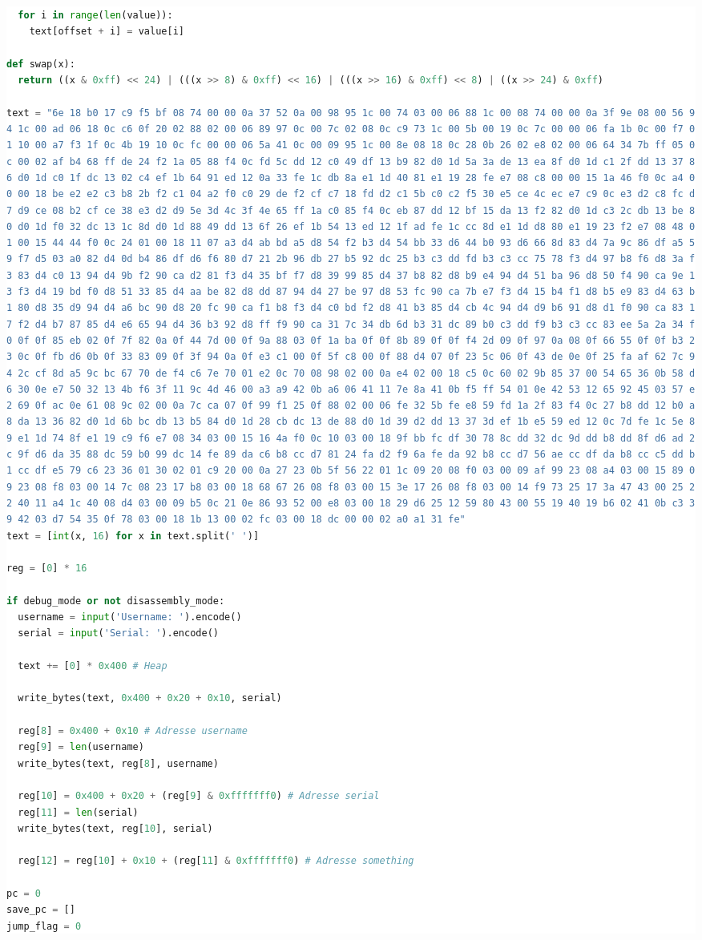 ```python
  for i in range(len(value)):
    text[offset + i] = value[i]

def swap(x):
  return ((x & 0xff) << 24) | (((x >> 8) & 0xff) << 16) | (((x >> 16) & 0xff) << 8) | ((x >> 24) & 0xff)

text = "6e 18 b0 17 c9 f5 bf 08 74 00 00 0a 37 52 0a 00 98 95 1c 00 74 03 00 06 88 1c 00 08 74 00 00 0a 3f 9e 08 00 56 94 1c 00 ad 06 18 0c c6 0f 20 02 88 02 00 06 89 97 0c 00 7c 02 08 0c c9 73 1c 00 5b 00 19 0c 7c 00 00 06 fa 1b 0c 00 f7 01 10 00 a7 f3 1f 0c 4b 19 10 0c fc 00 00 06 5a 41 0c 00 09 95 1c 00 8e 08 18 0c 28 0b 26 02 e8 02 00 06 64 34 7b ff 05 0c 00 02 af b4 68 ff de 24 f2 1a 05 88 f4 0c fd 5c dd 12 c0 49 df 13 b9 82 d0 1d 5a 3a de 13 ea 8f d0 1d c1 2f dd 13 37 86 d0 1d c0 1f dc 13 02 c4 ef 1b 64 91 ed 12 0a 33 fe 1c db 8a e1 1d 40 81 e1 19 28 fe e7 08 c8 00 00 15 1a 46 f0 0c a4 00 00 18 be e2 e2 c3 b8 2b f2 c1 04 a2 f0 c0 29 de f2 cf c7 18 fd d2 c1 5b c0 c2 f5 30 e5 ce 4c ec e7 c9 0c e3 d2 c8 fc d7 d9 ce 08 b2 cf ce 38 e3 d2 d9 5e 3d 4c 3f 4e 65 ff 1a c0 85 f4 0c eb 87 dd 12 bf 15 da 13 f2 82 d0 1d c3 2c db 13 be 80 d0 1d f0 32 dc 13 1c 8d d0 1d 88 49 dd 13 6f 26 ef 1b 54 13 ed 12 1f ad fe 1c cc 8d e1 1d d8 80 e1 19 23 f2 e7 08 48 01 00 15 44 44 f0 0c 24 01 00 18 11 07 a3 d4 ab bd a5 d8 54 f2 b3 d4 54 bb 33 d6 44 b0 93 d6 66 8d 83 d4 7a 9c 86 df a5 59 f7 d5 03 a0 82 d4 0d b4 86 df d6 f6 80 d7 21 2b 96 db 27 b5 92 dc 25 b3 c3 dd fd b3 c3 cc 75 78 f3 d4 97 b8 f6 d8 3a f3 83 d4 c0 13 94 d4 9b f2 90 ca d2 81 f3 d4 35 bf f7 d8 39 99 85 d4 37 b8 82 d8 b9 e4 94 d4 51 ba 96 d8 50 f4 90 ca 9e 13 f3 d4 19 bd f0 d8 51 33 85 d4 aa be 82 d8 dd 87 94 d4 27 be 97 d8 53 fc 90 ca 7b e7 f3 d4 15 b4 f1 d8 b5 e9 83 d4 63 b1 80 d8 35 d9 94 d4 a6 bc 90 d8 20 fc 90 ca f1 b8 f3 d4 c0 bd f2 d8 41 b3 85 d4 cb 4c 94 d4 d9 b6 91 d8 d1 f0 90 ca 83 17 f2 d4 b7 87 85 d4 e6 65 94 d4 36 b3 92 d8 ff f9 90 ca 31 7c 34 db 6d b3 31 dc 89 b0 c3 dd f9 b3 c3 cc 83 ee 5a 2a 34 f0 0f 0f 85 eb 02 0f 7f 82 0a 0f 44 7d 00 0f 9a 88 03 0f 1a ba 0f 0f 8b 89 0f 0f f4 2d 09 0f 97 0a 08 0f 66 55 0f 0f b3 23 0c 0f fb d6 0b 0f 33 83 09 0f 3f 94 0a 0f e3 c1 00 0f 5f c8 00 0f 88 d4 07 0f 23 5c 06 0f 43 de 0e 0f 25 fa af 62 7c 94 2c cf 8d a5 9c bc 67 70 de f4 c6 7e 70 01 e2 0c 70 08 98 02 00 0a e4 02 00 18 c5 0c 60 02 9b 85 37 00 54 65 36 0b 58 d6 30 0e e7 50 32 13 4b f6 3f 11 9c 4d 46 00 a3 a9 42 0b a6 06 41 11 7e 8a 41 0b f5 ff 54 01 0e 42 53 12 65 92 45 03 57 e2 69 0f ac 0e 61 08 9c 02 00 0a 7c ca 07 0f 99 f1 25 0f 88 02 00 06 fe 32 5b fe e8 59 fd 1a 2f 83 f4 0c 27 b8 dd 12 b0 a8 da 13 36 82 d0 1d 6b bc db 13 b5 84 d0 1d 28 cb dc 13 de 88 d0 1d 39 d2 dd 13 37 3d ef 1b e5 59 ed 12 0c 7d fe 1c 5e 89 e1 1d 74 8f e1 19 c9 f6 e7 08 34 03 00 15 16 4a f0 0c 10 03 00 18 9f bb fc df 30 78 8c dd 32 dc 9d dd b8 dd 8f d6 ad 2c 9f d6 da 35 88 dc 59 b0 99 dc 14 fe 89 da c6 b8 cc d7 81 24 fa d2 f9 6a fe da 92 b8 cc d7 56 ae cc df da b8 cc c5 dd b1 cc df e5 79 c6 23 36 01 30 02 01 c9 20 00 0a 27 23 0b 5f 56 22 01 1c 09 20 08 f0 03 00 09 af 99 23 08 a4 03 00 15 89 09 23 08 f8 03 00 14 7c 08 23 17 b8 03 00 18 68 67 26 08 f8 03 00 15 3e 17 26 08 f8 03 00 14 f9 73 25 17 3a 47 43 00 25 22 40 11 a4 1c 40 08 d4 03 00 09 b5 0c 21 0e 86 93 52 00 e8 03 00 18 29 d6 25 12 59 80 43 00 55 19 40 19 b6 02 41 0b c3 39 42 03 d7 54 35 0f 78 03 00 18 1b 13 00 02 fc 03 00 18 dc 00 00 02 a0 a1 31 fe"
text = [int(x, 16) for x in text.split(' ')]

reg = [0] * 16

if debug_mode or not disassembly_mode:
  username = input('Username: ').encode()
  serial = input('Serial: ').encode()

  text += [0] * 0x400 # Heap
  
  write_bytes(text, 0x400 + 0x20 + 0x10, serial)

  reg[8] = 0x400 + 0x10 # Adresse username
  reg[9] = len(username)
  write_bytes(text, reg[8], username)

  reg[10] = 0x400 + 0x20 + (reg[9] & 0xfffffff0) # Adresse serial
  reg[11] = len(serial)
  write_bytes(text, reg[10], serial)

  reg[12] = reg[10] + 0x10 + (reg[11] & 0xfffffff0) # Adresse something

pc = 0
save_pc = []
jump_flag = 0
```
